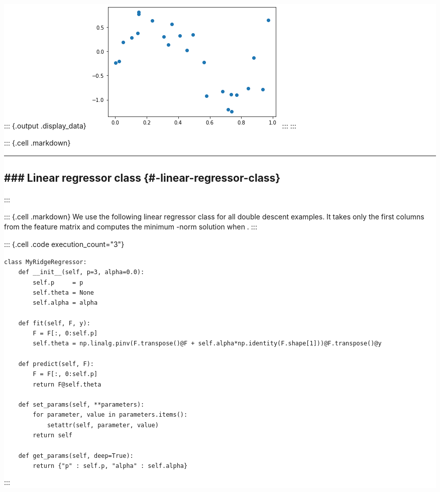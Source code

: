 ::: {.output .display_data}
![](https://raw.githubusercontent.com/pbenner/double-descent/master/README_files/8cc01adbe18ab36d6896cea353ce1220b4f3fdc0.png)
:::
:::

::: {.cell .markdown}

------------------------------------------------------------------------

## \#\#\# Linear regressor class {#-linear-regressor-class}
:::

::: {.cell .markdown}
We use the following linear regressor class for all double descent
examples. It takes only the first
![p](https://latex.codecogs.com/png.latex?p "p") columns from the
feature matrix ![F](https://latex.codecogs.com/png.latex?F "F") and
computes the minimum
![\\ell_2](https://latex.codecogs.com/png.latex?%5Cell_2 "\ell_2")-norm
solution when
![n \< p](https://latex.codecogs.com/png.latex?n%20%3C%20p "n < p").
:::

::: {.cell .code execution_count="3"}
``` {.python}
class MyRidgeRegressor:
    def __init__(self, p=3, alpha=0.0):
        self.p     = p
        self.theta = None
        self.alpha = alpha
    
    def fit(self, F, y):
        F = F[:, 0:self.p]
        self.theta = np.linalg.pinv(F.transpose()@F + self.alpha*np.identity(F.shape[1]))@F.transpose()@y

    def predict(self, F):
        F = F[:, 0:self.p]
        return F@self.theta

    def set_params(self, **parameters):
        for parameter, value in parameters.items():
            setattr(self, parameter, value)
        return self

    def get_params(self, deep=True):
        return {"p" : self.p, "alpha" : self.alpha}
```
:::
